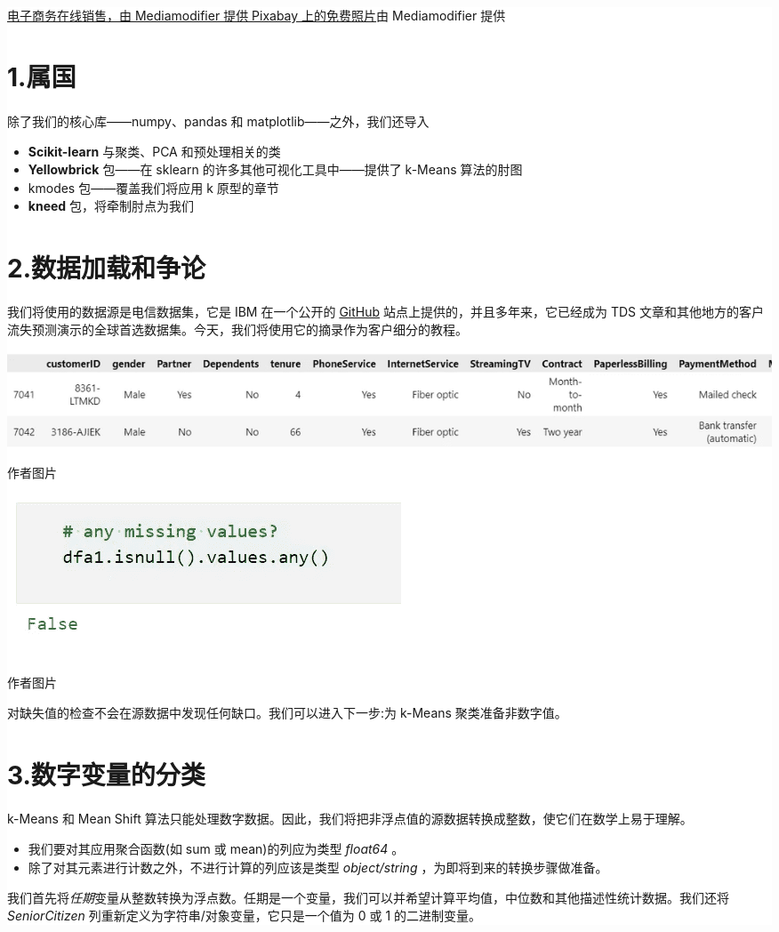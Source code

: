 [电子商务在线销售，由 Mediamodifier 提供 Pixabay 上的免费照片](https://pixabay.com/photos/ecommerce-selling-online-2140604/)由 Mediamodifier 提供

# 1.属国

除了我们的核心库——numpy、pandas 和 matplotlib——之外，我们还导入

*   **Scikit-learn** 与聚类、PCA 和预处理相关的类
*   **Yellowbrick** 包——在 sklearn 的许多其他可视化工具中——提供了 k-Means 算法的肘图
*   kmodes 包——覆盖我们将应用 k 原型的章节
*   **kneed** 包，将牵制肘点为我们

# 2.数据加载和争论

我们将使用的数据源是电信数据集，它是 IBM 在一个公开的 [GitHub](https://github.com/IBM/telco-customer-churn-on-icp4d) 站点上提供的，并且多年来，它已经成为 TDS 文章和其他地方的客户流失预测演示的全球首选数据集。今天，我们将使用它的摘录作为客户细分的教程。

![](img/e1f1359ab76dcf5a4d8f7d243eff5573.png)

作者图片

![](img/e283562821d7efdab17a90d279571a52.png)

作者图片

对缺失值的检查不会在源数据中发现任何缺口。我们可以进入下一步:为 k-Means 聚类准备非数字值。

# 3.数字变量的分类

k-Means 和 Mean Shift 算法只能处理数字数据。因此，我们将把非浮点值的源数据转换成整数，使它们在数学上易于理解。

*   我们要对其应用聚合函数(如 sum 或 mean)的列应为类型 *float64* 。
*   除了对其元素进行计数之外，不进行计算的列应该是类型 *object/string* ，为即将到来的转换步骤做准备。

我们首先将*任期*变量从整数转换为浮点数。任期是一个变量，我们可以并希望计算平均值，中位数和其他描述性统计数据。我们还将 *SeniorCitizen* 列重新定义为字符串/对象变量，它只是一个值为 0 或 1 的二进制变量。
